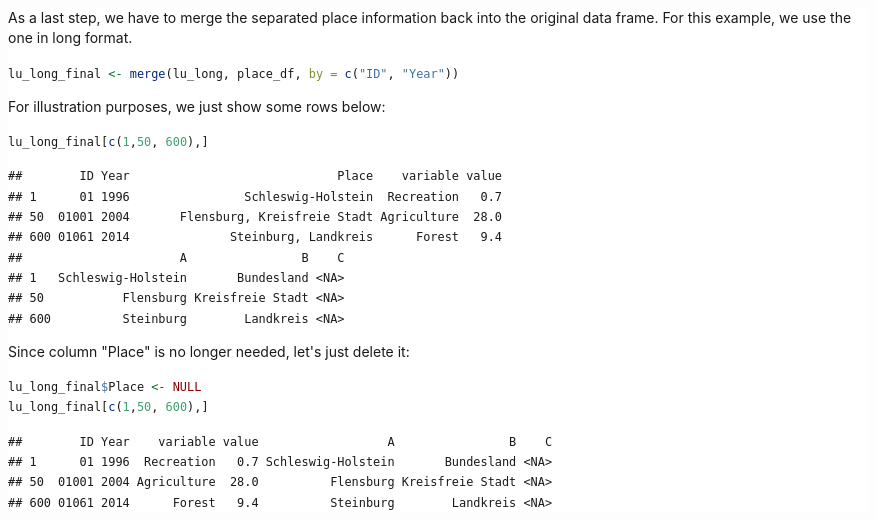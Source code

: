 As a last step, we have to merge the separated place information back into the original data frame. For this example, we use the one in long format.

```r
lu_long_final <- merge(lu_long, place_df, by = c("ID", "Year"))
```
For illustration purposes, we just show some rows below:

```r
lu_long_final[c(1,50, 600),]
```

```
##        ID Year                             Place    variable value
## 1      01 1996                Schleswig-Holstein  Recreation   0.7
## 50  01001 2004       Flensburg, Kreisfreie Stadt Agriculture  28.0
## 600 01061 2014              Steinburg, Landkreis      Forest   9.4
##                      A                B    C
## 1   Schleswig-Holstein       Bundesland <NA>
## 50           Flensburg Kreisfreie Stadt <NA>
## 600          Steinburg        Landkreis <NA>
```

Since column "Place" is no longer needed, let's just delete it:

```r
lu_long_final$Place <- NULL
lu_long_final[c(1,50, 600),]
```

```
##        ID Year    variable value                  A                B    C
## 1      01 1996  Recreation   0.7 Schleswig-Holstein       Bundesland <NA>
## 50  01001 2004 Agriculture  28.0          Flensburg Kreisfreie Stadt <NA>
## 600 01061 2014      Forest   9.4          Steinburg        Landkreis <NA>
```


